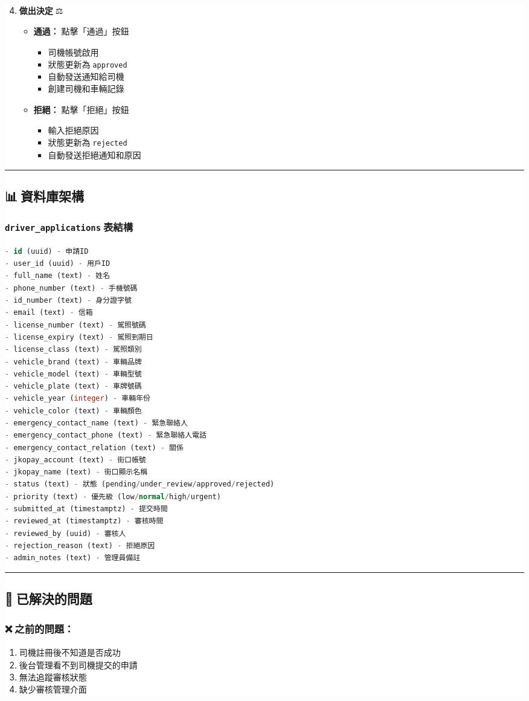 4. **做出決定** ⚖️
   - **通過：** 點擊「通過」按鈕
     - 司機帳號啟用
     - 狀態更新為 `approved`
     - 自動發送通知給司機
     - 創建司機和車輛記錄

   - **拒絕：** 點擊「拒絕」按鈕
     - 輸入拒絕原因
     - 狀態更新為 `rejected`
     - 自動發送拒絕通知和原因

---

## 📊 資料庫架構

### `driver_applications` 表結構
```sql
- id (uuid) - 申請ID
- user_id (uuid) - 用戶ID
- full_name (text) - 姓名
- phone_number (text) - 手機號碼
- id_number (text) - 身分證字號
- email (text) - 信箱
- license_number (text) - 駕照號碼
- license_expiry (text) - 駕照到期日
- license_class (text) - 駕照類別
- vehicle_brand (text) - 車輛品牌
- vehicle_model (text) - 車輛型號
- vehicle_plate (text) - 車牌號碼
- vehicle_year (integer) - 車輛年份
- vehicle_color (text) - 車輛顏色
- emergency_contact_name (text) - 緊急聯絡人
- emergency_contact_phone (text) - 緊急聯絡人電話
- emergency_contact_relation (text) - 關係
- jkopay_account (text) - 街口帳號
- jkopay_name (text) - 街口顯示名稱
- status (text) - 狀態 (pending/under_review/approved/rejected)
- priority (text) - 優先級 (low/normal/high/urgent)
- submitted_at (timestamptz) - 提交時間
- reviewed_at (timestamptz) - 審核時間
- reviewed_by (uuid) - 審核人
- rejection_reason (text) - 拒絕原因
- admin_notes (text) - 管理員備註
```

---

## 🎯 已解決的問題

### ❌ 之前的問題：
1. 司機註冊後不知道是否成功
2. 後台管理看不到司機提交的申請
3. 無法追蹤審核狀態
4. 缺少審核管理介面
